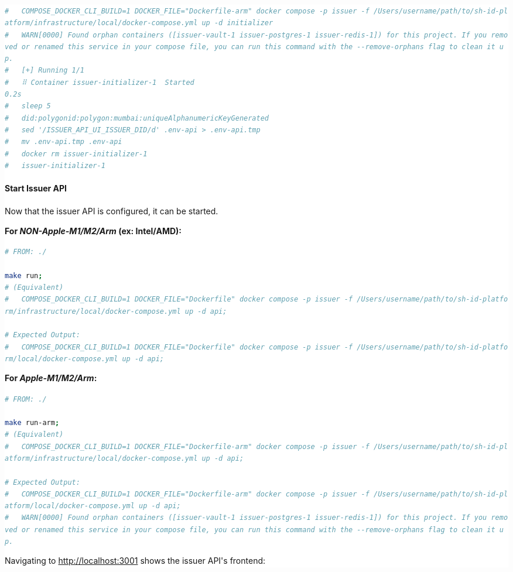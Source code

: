 ```bash
#   COMPOSE_DOCKER_CLI_BUILD=1 DOCKER_FILE="Dockerfile-arm" docker compose -p issuer -f /Users/username/path/to/sh-id-platform/infrastructure/local/docker-compose.yml up -d initializer
#   WARN[0000] Found orphan containers ([issuer-vault-1 issuer-postgres-1 issuer-redis-1]) for this project. If you removed or renamed this service in your compose file, you can run this command with the --remove-orphans flag to clean it up. 
#   [+] Running 1/1
#   ⠿ Container issuer-initializer-1  Started                                                                                0.2s
#   sleep 5
#   did:polygonid:polygon:mumbai:uniqueAlphanumericKeyGenerated
#   sed '/ISSUER_API_UI_ISSUER_DID/d' .env-api > .env-api.tmp
#   mv .env-api.tmp .env-api
#   docker rm issuer-initializer-1
#   issuer-initializer-1
```

#### Start Issuer API

Now that the issuer API is configured, it can be started.

**For _NON-Apple-M1/M2/Arm_ (ex: Intel/AMD):**

```bash
# FROM: ./

make run;
# (Equivalent)
#   COMPOSE_DOCKER_CLI_BUILD=1 DOCKER_FILE="Dockerfile" docker compose -p issuer -f /Users/username/path/to/sh-id-platform/infrastructure/local/docker-compose.yml up -d api;

# Expected Output:
#   COMPOSE_DOCKER_CLI_BUILD=1 DOCKER_FILE="Dockerfile" docker compose -p issuer -f /Users/username/path/to/sh-id-platform/local/docker-compose.yml up -d api;
```

**For _Apple-M1/M2/Arm_:**

```bash
# FROM: ./

make run-arm;
# (Equivalent)
#   COMPOSE_DOCKER_CLI_BUILD=1 DOCKER_FILE="Dockerfile-arm" docker compose -p issuer -f /Users/username/path/to/sh-id-platform/infrastructure/local/docker-compose.yml up -d api;

# Expected Output:
#   COMPOSE_DOCKER_CLI_BUILD=1 DOCKER_FILE="Dockerfile-arm" docker compose -p issuer -f /Users/username/path/to/sh-id-platform/local/docker-compose.yml up -d api;
#   WARN[0000] Found orphan containers ([issuer-vault-1 issuer-postgres-1 issuer-redis-1]) for this project. If you removed or renamed this service in your compose file, you can run this command with the --remove-orphans flag to clean it up. 
```

Navigating to <http://localhost:3001> shows the issuer API's frontend:
